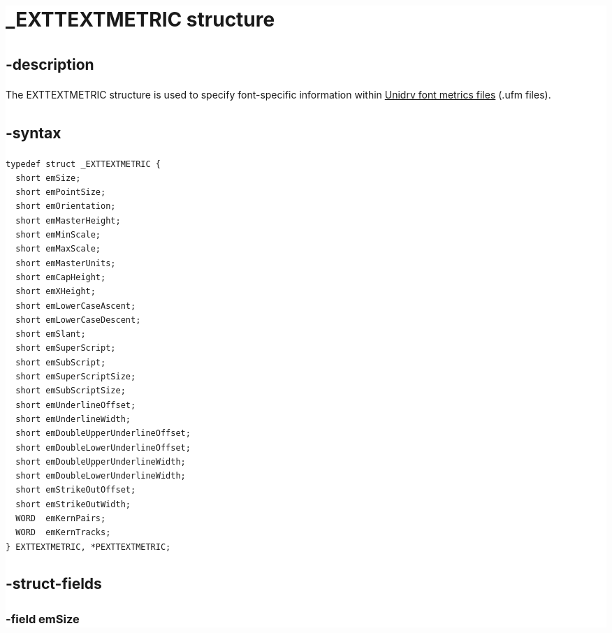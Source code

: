 
# _EXTTEXTMETRIC structure


## -description


The EXTTEXTMETRIC structure is used to specify font-specific information within <a href="https://msdn.microsoft.com/6e643703-ace1-4660-990c-3a9ca735829d">Unidrv font metrics files</a> (.ufm files).


## -syntax


````
typedef struct _EXTTEXTMETRIC {
  short emSize;
  short emPointSize;
  short emOrientation;
  short emMasterHeight;
  short emMinScale;
  short emMaxScale;
  short emMasterUnits;
  short emCapHeight;
  short emXHeight;
  short emLowerCaseAscent;
  short emLowerCaseDescent;
  short emSlant;
  short emSuperScript;
  short emSubScript;
  short emSuperScriptSize;
  short emSubScriptSize;
  short emUnderlineOffset;
  short emUnderlineWidth;
  short emDoubleUpperUnderlineOffset;
  short emDoubleLowerUnderlineOffset;
  short emDoubleUpperUnderlineWidth;
  short emDoubleLowerUnderlineWidth;
  short emStrikeOutOffset;
  short emStrikeOutWidth;
  WORD  emKernPairs;
  WORD  emKernTracks;
} EXTTEXTMETRIC, *PEXTTEXTMETRIC;
````


## -struct-fields




### -field emSize
